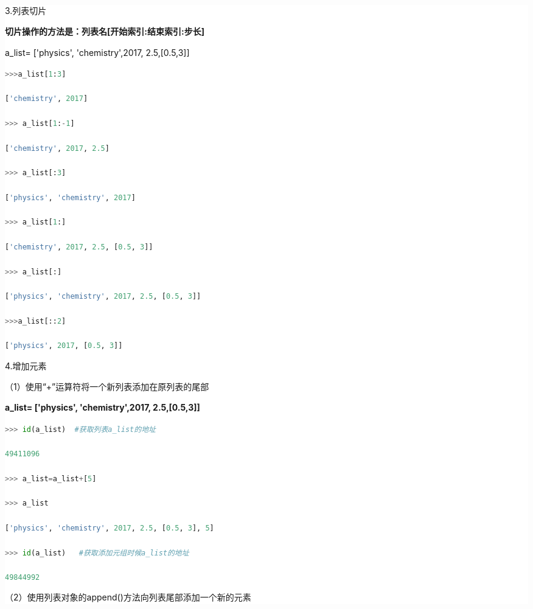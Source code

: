 3.列表切片

**切片操作的方法是：列表名[开始索引:结束索引:步长]**

a_list= ['physics', 'chemistry',2017, 2.5,[0.5,3]]

```python
>>>a_list[1:3]

['chemistry', 2017]

>>> a_list[1:-1]

['chemistry', 2017, 2.5]

>>> a_list[:3] 

['physics', 'chemistry', 2017]

>>> a_list[1:]

['chemistry', 2017, 2.5, [0.5, 3]]

>>> a_list[:]

['physics', 'chemistry', 2017, 2.5, [0.5, 3]]

>>>a_list[::2]

['physics', 2017, [0.5, 3]]
```

4.增加元素

（1）使用“+”运算符将一个新列表添加在原列表的尾部

**a_list= ['physics', 'chemistry',2017, 2.5,[0.5,3]]**

```python
>>> id(a_list)  #获取列表a_list的地址

49411096

>>> a_list=a_list+[5]

>>> a_list

['physics', 'chemistry', 2017, 2.5, [0.5, 3], 5]

>>> id(a_list)   #获取添加元组时候a_list的地址

49844992
```

（2）使用列表对象的append()方法向列表尾部添加一个新的元素
